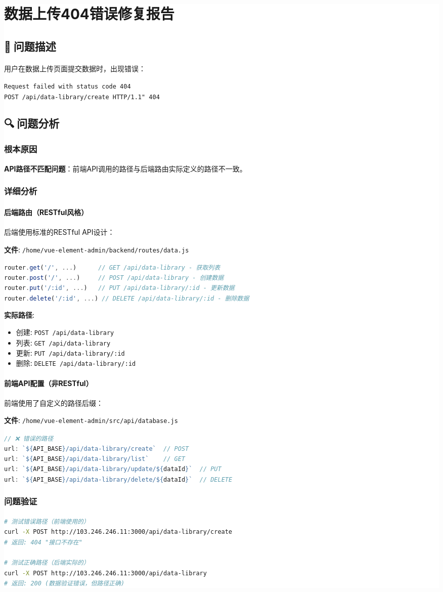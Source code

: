# 数据上传404错误修复报告

## 🐛 问题描述

用户在数据上传页面提交数据时，出现错误：
```
Request failed with status code 404
POST /api/data-library/create HTTP/1.1" 404
```

## 🔍 问题分析

### 根本原因
**API路径不匹配问题**：前端API调用的路径与后端路由实际定义的路径不一致。

### 详细分析

#### 后端路由（RESTful风格）
后端使用标准的RESTful API设计：

**文件**: `/home/vue-element-admin/backend/routes/data.js`
```javascript
router.get('/', ...)      // GET /api/data-library - 获取列表
router.post('/', ...)     // POST /api/data-library - 创建数据
router.put('/:id', ...)   // PUT /api/data-library/:id - 更新数据
router.delete('/:id', ...) // DELETE /api/data-library/:id - 删除数据
```

**实际路径**:
- 创建: `POST /api/data-library`
- 列表: `GET /api/data-library`
- 更新: `PUT /api/data-library/:id`
- 删除: `DELETE /api/data-library/:id`

#### 前端API配置（非RESTful）
前端使用了自定义的路径后缀：

**文件**: `/home/vue-element-admin/src/api/database.js`
```javascript
// ❌ 错误的路径
url: `${API_BASE}/api/data-library/create`  // POST
url: `${API_BASE}/api/data-library/list`    // GET
url: `${API_BASE}/api/data-library/update/${dataId}`  // PUT
url: `${API_BASE}/api/data-library/delete/${dataId}`  // DELETE
```

### 问题验证

```bash
# 测试错误路径（前端使用的）
curl -X POST http://103.246.246.11:3000/api/data-library/create
# 返回: 404 "接口不存在"

# 测试正确路径（后端实际的）
curl -X POST http://103.246.246.11:3000/api/data-library
# 返回: 200 (数据验证错误，但路径正确)
```
